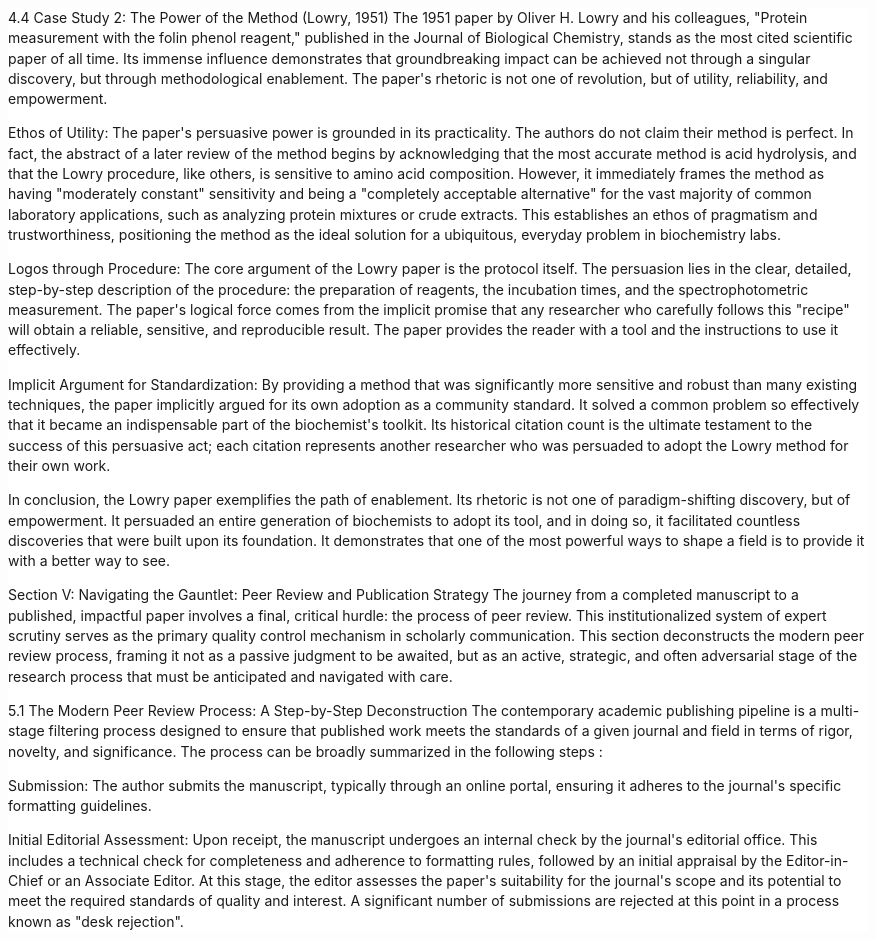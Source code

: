 4.4 Case Study 2: The Power of the Method (Lowry, 1951)
The 1951 paper by Oliver H. Lowry and his colleagues, "Protein measurement with the folin phenol reagent," published in the Journal of Biological Chemistry, stands as the most cited scientific paper of all time. Its immense influence demonstrates that groundbreaking impact can be achieved not through a singular discovery, but through methodological enablement. The paper's rhetoric is not one of revolution, but of utility, reliability, and empowerment.   

Ethos of Utility: The paper's persuasive power is grounded in its practicality. The authors do not claim their method is perfect. In fact, the abstract of a later review of the method begins by acknowledging that the most accurate method is acid hydrolysis, and that the Lowry procedure, like others, is sensitive to amino acid composition. However, it immediately frames the method as having "moderately constant" sensitivity and being a "completely acceptable alternative" for the vast majority of common laboratory applications, such as analyzing protein mixtures or crude extracts. This establishes an ethos of pragmatism and trustworthiness, positioning the method as the ideal solution for a ubiquitous, everyday problem in biochemistry labs.   

Logos through Procedure: The core argument of the Lowry paper is the protocol itself. The persuasion lies in the clear, detailed, step-by-step description of the procedure: the preparation of reagents, the incubation times, and the spectrophotometric measurement. The paper's logical force comes from the implicit promise that any researcher who carefully follows this "recipe" will obtain a reliable, sensitive, and reproducible result. The paper provides the reader with a tool and the instructions to use it effectively.   

Implicit Argument for Standardization: By providing a method that was significantly more sensitive and robust than many existing techniques, the paper implicitly argued for its own adoption as a community standard. It solved a common problem so effectively that it became an indispensable part of the biochemist's toolkit. Its historical citation count is the ultimate testament to the success of this persuasive act; each citation represents another researcher who was persuaded to adopt the Lowry method for their own work.

In conclusion, the Lowry paper exemplifies the path of enablement. Its rhetoric is not one of paradigm-shifting discovery, but of empowerment. It persuaded an entire generation of biochemists to adopt its tool, and in doing so, it facilitated countless discoveries that were built upon its foundation. It demonstrates that one of the most powerful ways to shape a field is to provide it with a better way to see.

Section V: Navigating the Gauntlet: Peer Review and Publication Strategy
The journey from a completed manuscript to a published, impactful paper involves a final, critical hurdle: the process of peer review. This institutionalized system of expert scrutiny serves as the primary quality control mechanism in scholarly communication. This section deconstructs the modern peer review process, framing it not as a passive judgment to be awaited, but as an active, strategic, and often adversarial stage of the research process that must be anticipated and navigated with care.   

5.1 The Modern Peer Review Process: A Step-by-Step Deconstruction
The contemporary academic publishing pipeline is a multi-stage filtering process designed to ensure that published work meets the standards of a given journal and field in terms of rigor, novelty, and significance. The process can be broadly summarized in the following steps :   

Submission: The author submits the manuscript, typically through an online portal, ensuring it adheres to the journal's specific formatting guidelines.

Initial Editorial Assessment: Upon receipt, the manuscript undergoes an internal check by the journal's editorial office. This includes a technical check for completeness and adherence to formatting rules, followed by an initial appraisal by the Editor-in-Chief or an Associate Editor. At this stage, the editor assesses the paper's suitability for the journal's scope and its potential to meet the required standards of quality and interest. A significant number of submissions are rejected at this point in a process known as "desk rejection".   

